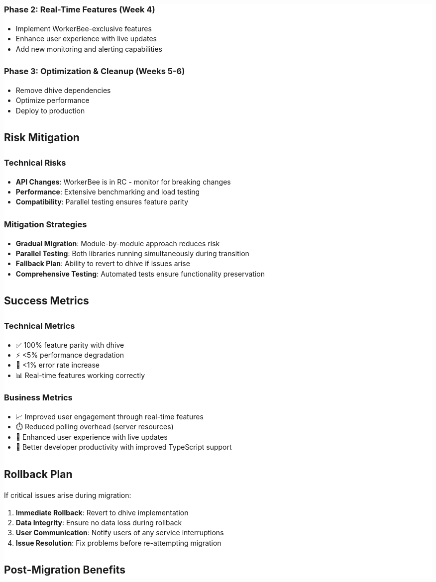 ### Phase 2: Real-Time Features (Week 4)
- Implement WorkerBee-exclusive features
- Enhance user experience with live updates
- Add new monitoring and alerting capabilities

### Phase 3: Optimization & Cleanup (Weeks 5-6)
- Remove dhive dependencies
- Optimize performance
- Deploy to production

## Risk Mitigation

### Technical Risks
- **API Changes**: WorkerBee is in RC - monitor for breaking changes
- **Performance**: Extensive benchmarking and load testing
- **Compatibility**: Parallel testing ensures feature parity

### Mitigation Strategies
- **Gradual Migration**: Module-by-module approach reduces risk
- **Parallel Testing**: Both libraries running simultaneously during transition
- **Fallback Plan**: Ability to revert to dhive if issues arise
- **Comprehensive Testing**: Automated tests ensure functionality preservation

## Success Metrics

### Technical Metrics
- ✅ 100% feature parity with dhive
- ⚡ <5% performance degradation
- 🐛 <1% error rate increase
- 📊 Real-time features working correctly

### Business Metrics
- 📈 Improved user engagement through real-time features
- ⏱️ Reduced polling overhead (server resources)
- 🎯 Enhanced user experience with live updates
- 🔧 Better developer productivity with improved TypeScript support

## Rollback Plan

If critical issues arise during migration:

1. **Immediate Rollback**: Revert to dhive implementation
2. **Data Integrity**: Ensure no data loss during rollback
3. **User Communication**: Notify users of any service interruptions
4. **Issue Resolution**: Fix problems before re-attempting migration

## Post-Migration Benefits
